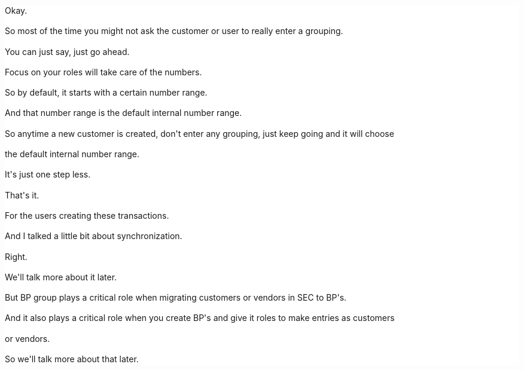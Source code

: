 Okay.

So most of the time you might not ask the customer or user to really enter a grouping.

You can just say, just go ahead.

Focus on your roles will take care of the numbers.

So by default, it starts with a certain number range.

And that number range is the default internal number range.

So anytime a new customer is created, don't enter any grouping, just keep going and it will choose

the default internal number range.

It's just one step less.

That's it.

For the users creating these transactions.

And I talked a little bit about synchronization.

Right.

We'll talk more about it later.

But BP group plays a critical role when migrating customers or vendors in SEC to BP's.

And it also plays a critical role when you create BP's and give it roles to make entries as customers

or vendors.

So we'll talk more about that later.

